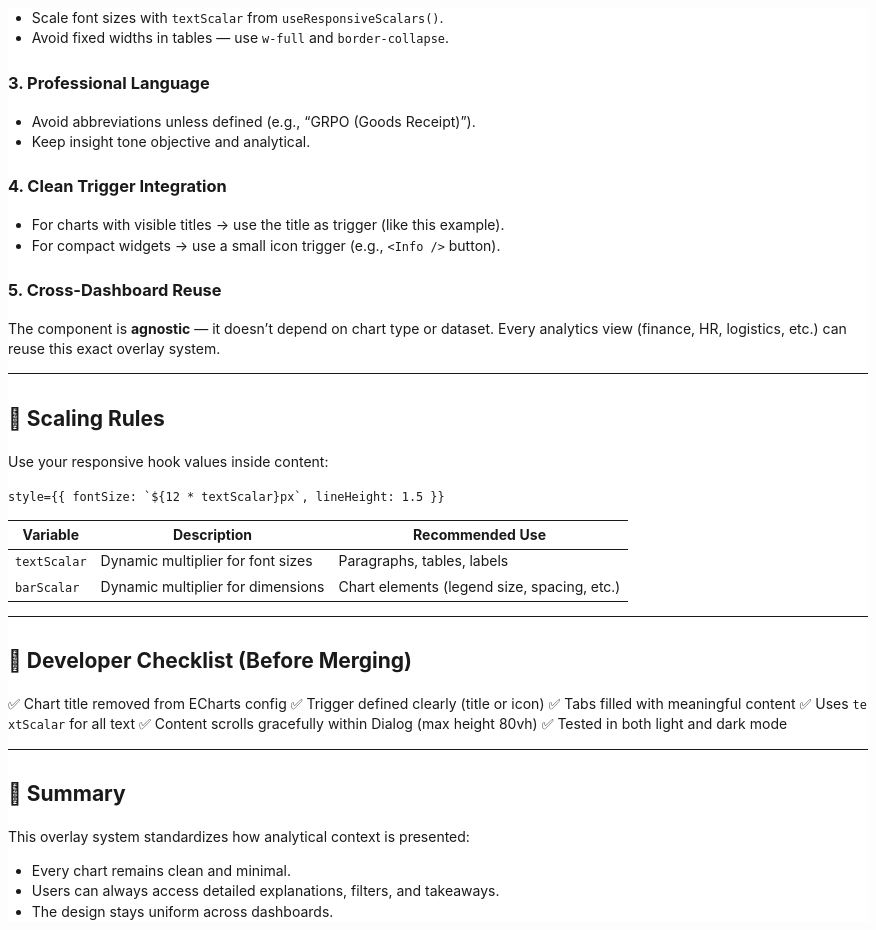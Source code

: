 * Scale font sizes with `textScalar` from `useResponsiveScalars()`.
* Avoid fixed widths in tables — use `w-full` and `border-collapse`.

### 3. **Professional Language**

* Avoid abbreviations unless defined (e.g., “GRPO (Goods Receipt)”).
* Keep insight tone objective and analytical.

### 4. **Clean Trigger Integration**

* For charts with visible titles → use the title as trigger (like this example).
* For compact widgets → use a small icon trigger (e.g., `<Info />` button).

### 5. **Cross-Dashboard Reuse**

The component is **agnostic** — it doesn’t depend on chart type or dataset.
Every analytics view (finance, HR, logistics, etc.) can reuse this exact overlay system.

---

## 🧮 Scaling Rules

Use your responsive hook values inside content:

```tsx
style={{ fontSize: `${12 * textScalar}px`, lineHeight: 1.5 }}
```

| Variable     | Description                       | Recommended Use                             |
| ------------ | --------------------------------- | ------------------------------------------- |
| `textScalar` | Dynamic multiplier for font sizes | Paragraphs, tables, labels                  |
| `barScalar`  | Dynamic multiplier for dimensions | Chart elements (legend size, spacing, etc.) |

---

## 🧰 Developer Checklist (Before Merging)

✅ Chart title removed from ECharts config
✅ Trigger defined clearly (title or icon)
✅ Tabs filled with meaningful content
✅ Uses `textScalar` for all text
✅ Content scrolls gracefully within Dialog (max height 80vh)
✅ Tested in both light and dark mode

---

## 🧠 Summary

This overlay system standardizes how analytical context is presented:

* Every chart remains clean and minimal.
* Users can always access detailed explanations, filters, and takeaways.
* The design stays uniform across dashboards.